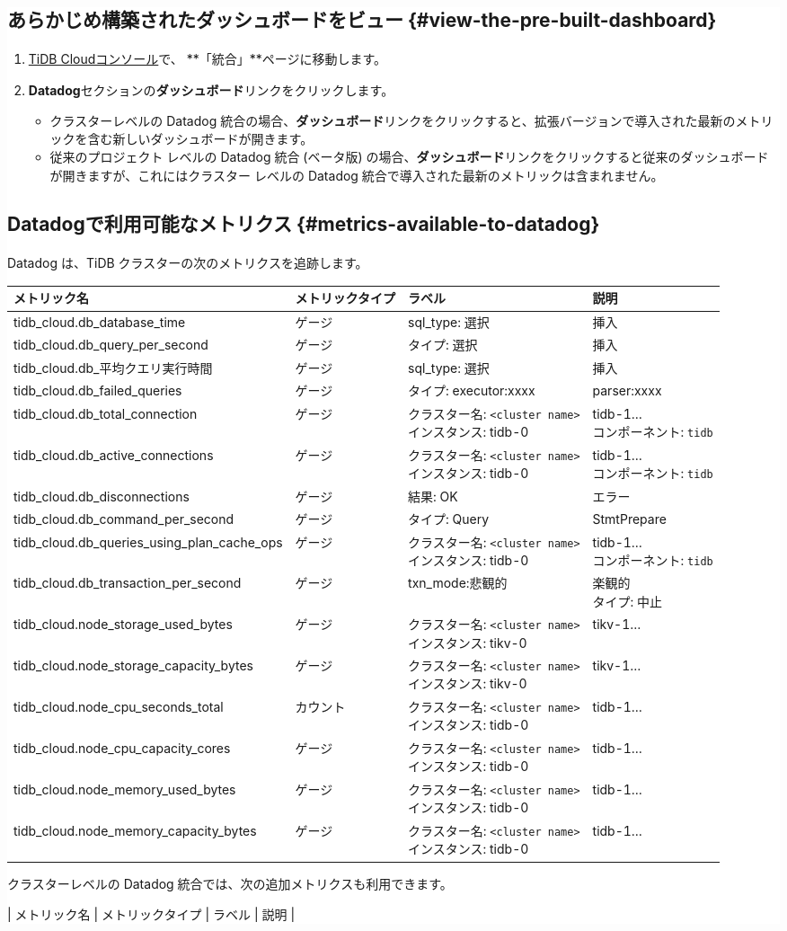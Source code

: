 ## あらかじめ構築されたダッシュボードをビュー {#view-the-pre-built-dashboard}

1.  [TiDB Cloudコンソール](https://tidbcloud.com)で、 **「統合」**ページに移動します。
2.  **Datadog**セクションの**ダッシュボード**リンクをクリックします。

    -   クラスターレベルの Datadog 統合の場合、**ダッシュボード**リンクをクリックすると、拡張バージョンで導入された最新のメトリックを含む新しいダッシュボードが開きます。
    -   従来のプロジェクト レベルの Datadog 統合 (ベータ版) の場合、**ダッシュボード**リンクをクリックすると従来のダッシュボードが開きますが、これにはクラスター レベルの Datadog 統合で導入された最新のメトリックは含まれません。

## Datadogで利用可能なメトリクス {#metrics-available-to-datadog}

Datadog は、TiDB クラスターの次のメトリクスを追跡します。

| メトリック名                                     | メトリックタイプ | ラベル                                                                                                               | 説明                                                                                                    |
| :----------------------------------------- | :------- | :---------------------------------------------------------------------------------------------------------------- | :---------------------------------------------------------------------------------------------------- |
| tidb_cloud.db_database_time                | ゲージ      | sql_type: 選択|挿入|...<br/>クラスター名: `<cluster name>`<br/>インスタンス: tidb-0|tidb-1…<br/>コンポーネント: `tidb`                   | すべてのプロセスの CPU 時間とアイドル状態ではない待機時間を含む、TiDB で実行されているすべての SQL ステートメントによって 1 秒あたりに消費される合計時間。                |
| tidb_cloud.db_query_per_second             | ゲージ      | タイプ: 選択|挿入|...<br/>クラスター名: `<cluster name>`<br/>インスタンス: tidb-0|tidb-1…<br/>コンポーネント: `tidb`                        | すべての TiDB インスタンスで 1 秒あたりに実行された SQL ステートメントの数。ステートメント タイプ ( `SELECT` 、または`UPDATE` ) `INSERT`にカウントされます。 |
| tidb_cloud.db_平均クエリ実行時間                    | ゲージ      | sql_type: 選択|挿入|...<br/>クラスター名: `<cluster name>`<br/>インスタンス: tidb-0|tidb-1…<br/>コンポーネント: `tidb`                   | クライアントのネットワーク要求が TiDB に送信されてから、TiDB が要求を実行した後にクライアントに返されるまでの期間。                                       |
| tidb_cloud.db_failed_queries               | ゲージ      | タイプ: executor:xxxx|parser:xxxx|...<br/>クラスター名: `<cluster name>`<br/>インスタンス: tidb-0|tidb-1…<br/>コンポーネント: `tidb`    | 各 TiDB インスタンスで 1 秒あたりに発生する SQL 実行エラーに応じたエラー タイプ (構文エラーや主キーの競合など) の統計。                                 |
| tidb_cloud.db_total_connection             | ゲージ      | クラスター名: `<cluster name>`<br/>インスタンス: tidb-0|tidb-1…<br/>コンポーネント: `tidb`                                           | TiDBサーバーの現在の接続数。                                                                                      |
| tidb_cloud.db_active_connections           | ゲージ      | クラスター名: `<cluster name>`<br/>インスタンス: tidb-0|tidb-1…<br/>コンポーネント: `tidb`                                           | アクティブな接続の数。                                                                                           |
| tidb_cloud.db_disconnections               | ゲージ      | 結果: OK|エラー|未定<br/>クラスター名: `<cluster name>`<br/>インスタンス: tidb-0|tidb-1…<br/>コンポーネント: `tidb`                         | 切断されたクライアントの数。                                                                                        |
| tidb_cloud.db_command_per_second           | ゲージ      | タイプ: Query|StmtPrepare|...<br/>クラスター名: `<cluster name>`<br/>インスタンス: tidb-0|tidb-1…<br/>コンポーネント: `tidb`            | TiDB が 1 秒あたりに処理したコマンドの数。コマンド実行結果の成功または失敗によって分類されます。                                                  |
| tidb_cloud.db_queries_using_plan_cache_ops | ゲージ      | クラスター名: `<cluster name>`<br/>インスタンス: tidb-0|tidb-1…<br/>コンポーネント: `tidb`                                           | [プランキャッシュ](/sql-prepared-plan-cache.md)回使用されるクエリの統計。実行プランキャッシュは、プリペアドステートメントコマンドのみをサポートします。           |
| tidb_cloud.db_transaction_per_second       | ゲージ      | txn_mode:悲観的|楽観的<br/>タイプ: 中止|コミット|...<br/>クラスター名: `<cluster name>`<br/>インスタンス: tidb-0|tidb-1…<br/>コンポーネント: `tidb` | 1 秒あたりに実行されるトランザクションの数。                                                                               |
| tidb_cloud.node_storage_used_bytes         | ゲージ      | クラスター名: `<cluster name>`<br/>インスタンス: tikv-0|tikv-1…|tiflash-0|tiflash-1…<br/>コンポーネント: tikv|tiflash                | TiKV/ TiFlashノードのディスク使用量（バイト単位）。                                                                      |
| tidb_cloud.node_storage_capacity_bytes     | ゲージ      | クラスター名: `<cluster name>`<br/>インスタンス: tikv-0|tikv-1…|tiflash-0|tiflash-1…<br/>コンポーネント: tikv|tiflash                | TiKV/ TiFlashノードのディスク容量 (バイト単位)。                                                                      |
| tidb_cloud.node_cpu_seconds_total          | カウント     | クラスター名: `<cluster name>`<br/>インスタンス: tidb-0|tidb-1…|tikv-0…|tiflash-0…<br/>コンポーネント: tidb|tikv|tiflash             | TiDB/TiKV/ TiFlashノードの CPU 使用率。                                                                       |
| tidb_cloud.node_cpu_capacity_cores         | ゲージ      | クラスター名: `<cluster name>`<br/>インスタンス: tidb-0|tidb-1…|tikv-0…|tiflash-0…<br/>コンポーネント: tidb|tikv|tiflash             | TiDB/TiKV/ TiFlashノードの CPU コアの制限。                                                                     |
| tidb_cloud.node_memory_used_bytes          | ゲージ      | クラスター名: `<cluster name>`<br/>インスタンス: tidb-0|tidb-1…|tikv-0…|tiflash-0…<br/>コンポーネント: tidb|tikv|tiflash             | TiDB/TiKV/ TiFlashノードの使用済みメモリ(バイト単位)。                                                                 |
| tidb_cloud.node_memory_capacity_bytes      | ゲージ      | クラスター名: `<cluster name>`<br/>インスタンス: tidb-0|tidb-1…|tikv-0…|tiflash-0…<br/>コンポーネント: tidb|tikv|tiflash             | TiDB/TiKV/ TiFlashノードのメモリ容量 (バイト単位)。                                                                  |

クラスターレベルの Datadog 統合では、次の追加メトリクスも利用できます。

| メトリック名                                                                  | メトリックタイプ | ラベル                                                                                                                          | 説明                                                                                                                     |